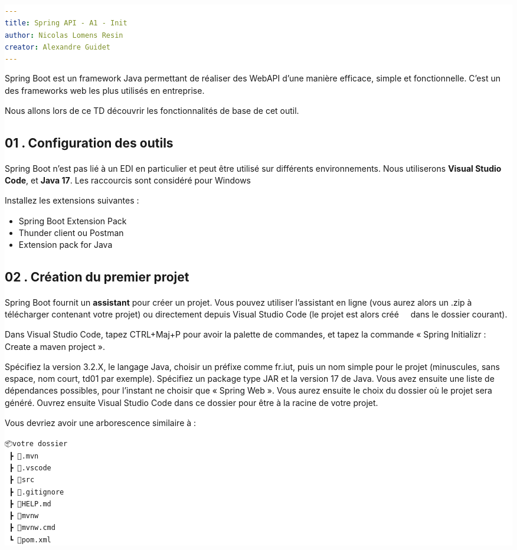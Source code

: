 ```yaml
---
title: Spring API - A1 - Init
author: Nicolas Lomens Resin
creator: Alexandre Guidet
---
```


Spring Boot est un framework Java permettant de réaliser des WebAPI d’une manière efficace, simple et fonctionnelle. C’est un des frameworks web les plus utilisés en entreprise.

Nous allons lors de ce TD découvrir les fonctionnalités de base de cet outil.

## 01 . Configuration des outils

Spring Boot n’est pas lié à un EDI en particulier et peut être utilisé sur différents environnements. Nous utiliserons **Visual Studio Code**, et **Java 17**. Les raccourcis sont considéré pour Windows

Installez les extensions suivantes :

- Spring Boot Extension Pack
- Thunder client ou Postman
- Extension pack for Java

## 02 . Création du premier projet

Spring Boot fournit un **assistant** pour créer un projet. Vous pouvez utiliser l’assistant en ligne (vous aurez alors un .zip à télécharger contenant votre projet) ou directement depuis Visual Studio Code (le projet est alors créé     dans le dossier courant).

Dans Visual Studio Code, tapez CTRL+Maj+P pour avoir la palette de commandes, et tapez la commande « Spring Initializr : Create a maven project ».

Spécifiez la version 3.2.X, le langage Java, choisir un préfixe comme fr.iut, puis un nom simple pour le projet (minuscules, sans espace, nom court, td01 par exemple). Spécifiez un package type JAR et la version 17 de Java. Vous avez ensuite une liste de dépendances possibles, pour l’instant ne choisir que « Spring Web ». Vous aurez ensuite le choix du dossier où le projet sera généré. Ouvrez ensuite Visual Studio Code dans ce dossier pour être à la racine de votre projet.


<div style="page-break-after: always;"></div>

Vous devriez avoir une arborescence similaire à :

```text
📦votre dossier
 ┣ 📂.mvn
 ┣ 📂.vscode
 ┣ 📂src
 ┣ 📜.gitignore
 ┣ 📜HELP.md
 ┣ 📜mvnw
 ┣ 📜mvnw.cmd
 ┗ 📜pom.xml
```
